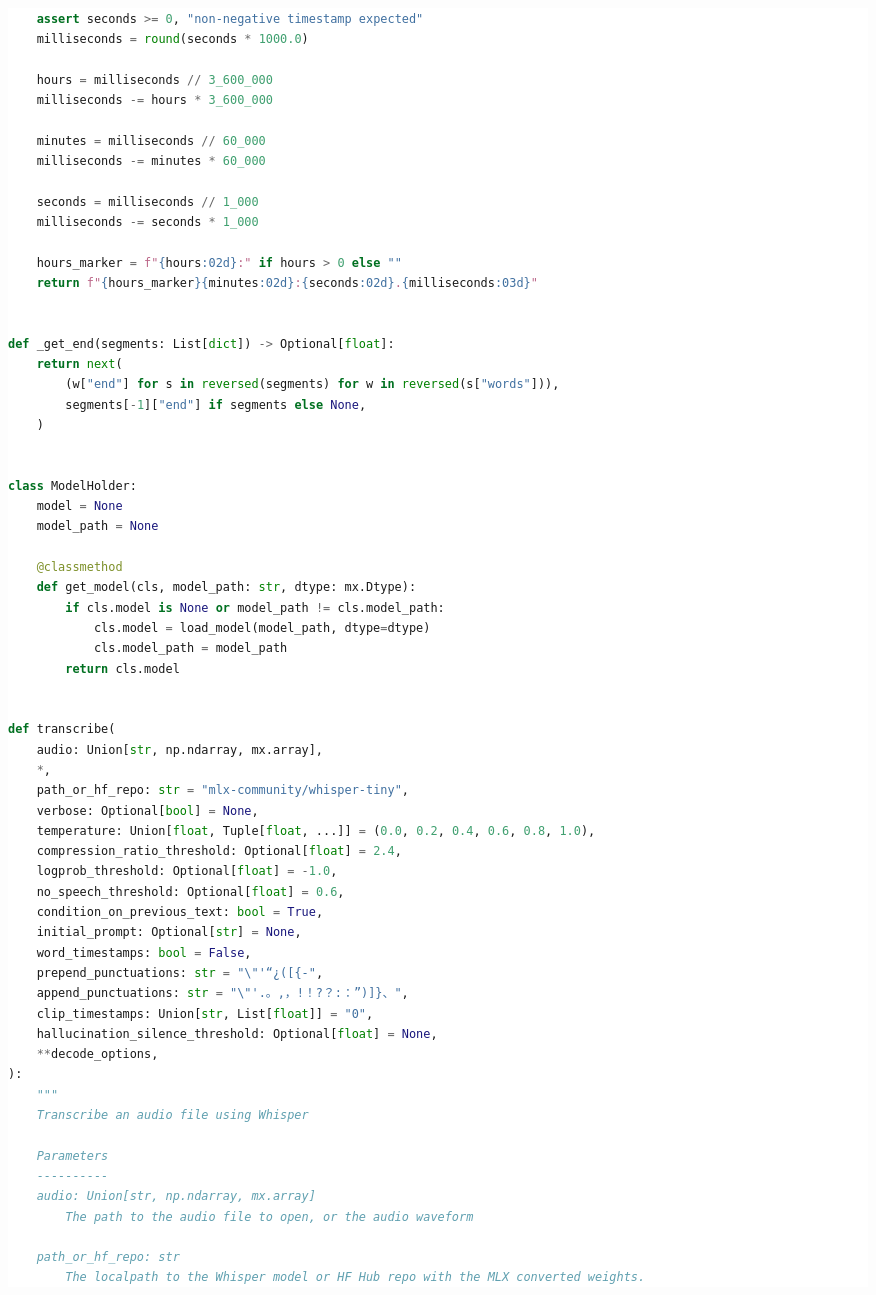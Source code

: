 ```python
    assert seconds >= 0, "non-negative timestamp expected"
    milliseconds = round(seconds * 1000.0)

    hours = milliseconds // 3_600_000
    milliseconds -= hours * 3_600_000

    minutes = milliseconds // 60_000
    milliseconds -= minutes * 60_000

    seconds = milliseconds // 1_000
    milliseconds -= seconds * 1_000

    hours_marker = f"{hours:02d}:" if hours > 0 else ""
    return f"{hours_marker}{minutes:02d}:{seconds:02d}.{milliseconds:03d}"


def _get_end(segments: List[dict]) -> Optional[float]:
    return next(
        (w["end"] for s in reversed(segments) for w in reversed(s["words"])),
        segments[-1]["end"] if segments else None,
    )


class ModelHolder:
    model = None
    model_path = None

    @classmethod
    def get_model(cls, model_path: str, dtype: mx.Dtype):
        if cls.model is None or model_path != cls.model_path:
            cls.model = load_model(model_path, dtype=dtype)
            cls.model_path = model_path
        return cls.model


def transcribe(
    audio: Union[str, np.ndarray, mx.array],
    *,
    path_or_hf_repo: str = "mlx-community/whisper-tiny",
    verbose: Optional[bool] = None,
    temperature: Union[float, Tuple[float, ...]] = (0.0, 0.2, 0.4, 0.6, 0.8, 1.0),
    compression_ratio_threshold: Optional[float] = 2.4,
    logprob_threshold: Optional[float] = -1.0,
    no_speech_threshold: Optional[float] = 0.6,
    condition_on_previous_text: bool = True,
    initial_prompt: Optional[str] = None,
    word_timestamps: bool = False,
    prepend_punctuations: str = "\"'“¿([{-",
    append_punctuations: str = "\"'.。,，!！?？:：”)]}、",
    clip_timestamps: Union[str, List[float]] = "0",
    hallucination_silence_threshold: Optional[float] = None,
    **decode_options,
):
    """
    Transcribe an audio file using Whisper

    Parameters
    ----------
    audio: Union[str, np.ndarray, mx.array]
        The path to the audio file to open, or the audio waveform

    path_or_hf_repo: str
        The localpath to the Whisper model or HF Hub repo with the MLX converted weights.
```